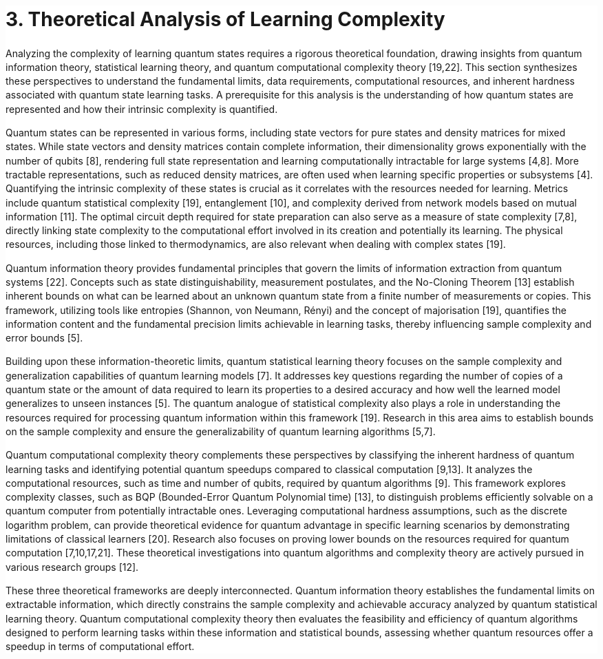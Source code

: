 # 3. Theoretical Analysis of Learning Complexity  

Analyzing the complexity of learning quantum states requires a rigorous theoretical foundation, drawing insights from quantum information theory, statistical learning theory, and quantum computational complexity theory [19,22]. This section synthesizes these perspectives to understand the fundamental limits, data requirements, computational resources, and inherent hardness associated with quantum state learning tasks. A prerequisite for this analysis is the understanding of how quantum states are represented and how their intrinsic complexity is quantified.  

Quantum states can be represented in various forms, including state vectors for pure states and density matrices for mixed states. While state vectors and density matrices contain complete information, their dimensionality grows exponentially with the number of qubits [8], rendering full state representation and learning computationally intractable for large systems [4,8]. More tractable representations, such as reduced density matrices, are often used when learning specific properties or subsystems [4]. Quantifying the intrinsic complexity of these states is crucial as it correlates with the resources needed for learning. Metrics include quantum statistical complexity [19], entanglement [10], and complexity derived from network models based on mutual information [11]. The optimal circuit depth required for state preparation can also serve as a measure of state complexity [7,8], directly linking state complexity to the computational effort involved in its creation and potentially its learning. The physical resources, including those linked to thermodynamics, are also relevant when dealing with complex states [19].​  

Quantum information theory provides fundamental principles that govern the limits of information extraction from quantum systems [22]. Concepts such as state distinguishability, measurement postulates, and the No-Cloning Theorem [13] establish inherent bounds on what can be learned about an unknown quantum state from a finite number of measurements or copies. This framework, utilizing tools like entropies (Shannon, von Neumann, Rényi) and the concept of majorisation [19], quantifies the information content and the fundamental precision limits achievable in learning tasks, thereby influencing sample complexity and error bounds [5].​  

Building upon these information-theoretic limits, quantum statistical learning theory focuses on the sample complexity and generalization capabilities of quantum learning models [7]. It addresses key questions regarding the number of copies of a quantum state or the amount of data required to learn its properties to a desired accuracy and how well the learned model generalizes to unseen instances [5]. The quantum analogue of statistical complexity also plays a role in understanding the resources required for processing quantum information within this framework [19]. Research in this area aims to establish bounds on the sample complexity and ensure the generalizability of quantum learning algorithms [5,7].​  

Quantum computational complexity theory complements these perspectives by classifying the inherent hardness of quantum learning tasks and identifying potential quantum speedups compared to classical computation [9,13]. It analyzes the computational resources, such as time and number of qubits, required by quantum algorithms [9]. This framework explores complexity classes, such as BQP (Bounded-Error Quantum Polynomial time) [13], to distinguish problems efficiently solvable on a quantum computer from potentially intractable ones. Leveraging computational hardness assumptions, such as the discrete logarithm problem, can provide theoretical evidence for quantum advantage in specific learning scenarios by demonstrating limitations of classical learners [20]. Research also focuses on proving lower bounds on the resources required for quantum computation [7,10,17,21]. These theoretical investigations into quantum algorithms and complexity theory are actively pursued in various research groups [12].​  

These three theoretical frameworks are deeply interconnected. Quantum information theory establishes the fundamental limits on extractable information, which directly constrains the sample complexity and achievable accuracy analyzed by quantum statistical learning theory. Quantum computational complexity theory then evaluates the feasibility and efficiency of quantum algorithms designed to perform learning tasks within these information and statistical bounds, assessing whether quantum resources offer a speedup in terms of computational effort.  
